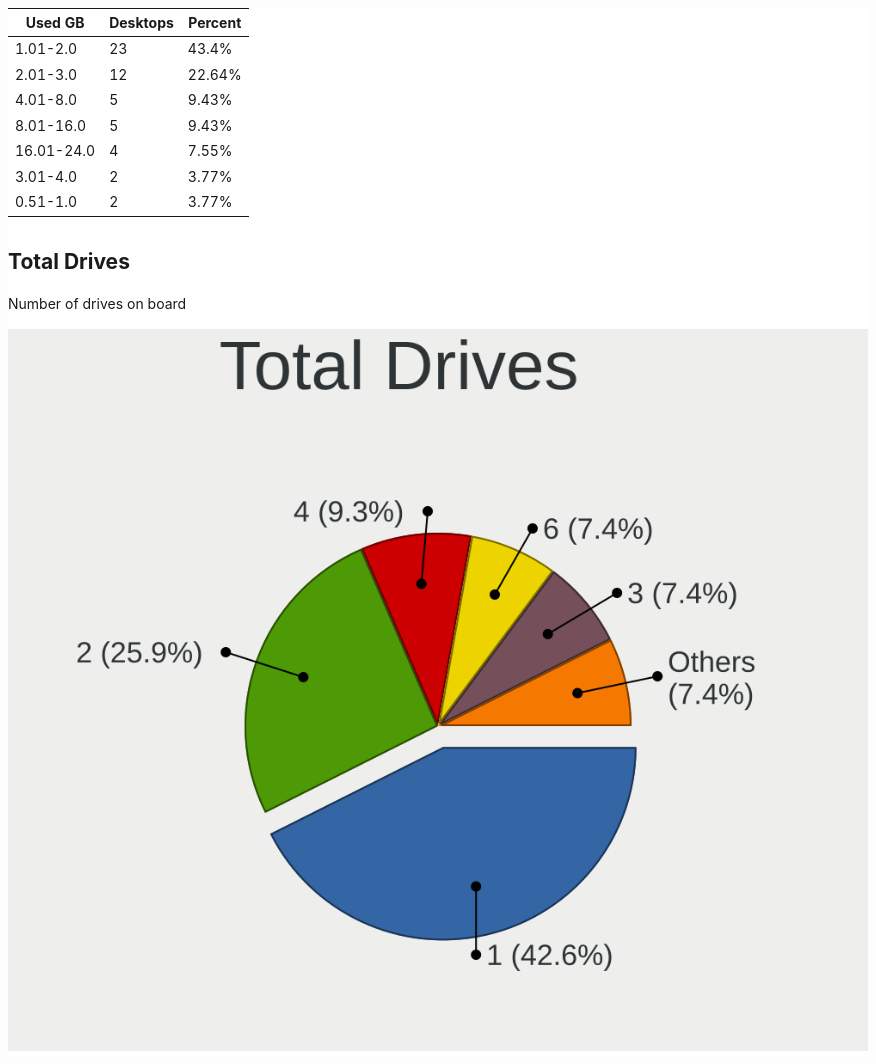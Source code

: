 
| Used GB    | Desktops | Percent |
|------------|----------|---------|
| 1.01-2.0   | 23       | 43.4%   |
| 2.01-3.0   | 12       | 22.64%  |
| 4.01-8.0   | 5        | 9.43%   |
| 8.01-16.0  | 5        | 9.43%   |
| 16.01-24.0 | 4        | 7.55%   |
| 3.01-4.0   | 2        | 3.77%   |
| 0.51-1.0   | 2        | 3.77%   |

Total Drives
------------

Number of drives on board

![Total Drives](./images/pie_chart/node_total_drives.svg)
